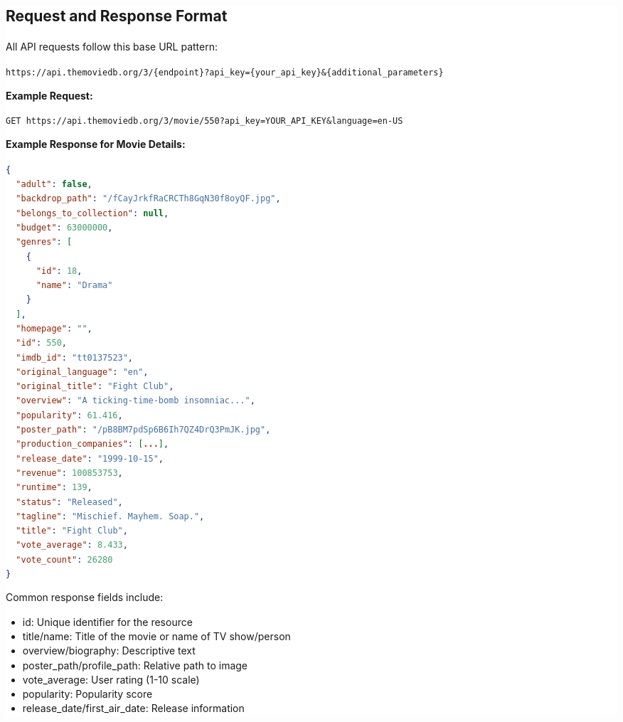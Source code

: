## Request and Response Format

All API requests follow this base URL pattern:
```
https://api.themoviedb.org/3/{endpoint}?api_key={your_api_key}&{additional_parameters}
```

**Example Request:**
```
GET https://api.themoviedb.org/3/movie/550?api_key=YOUR_API_KEY&language=en-US
```

**Example Response for Movie Details:**
```json
{
  "adult": false,
  "backdrop_path": "/fCayJrkfRaCRCTh8GqN30f8oyQF.jpg",
  "belongs_to_collection": null,
  "budget": 63000000,
  "genres": [
    {
      "id": 18,
      "name": "Drama"
    }
  ],
  "homepage": "",
  "id": 550,
  "imdb_id": "tt0137523",
  "original_language": "en",
  "original_title": "Fight Club",
  "overview": "A ticking-time-bomb insomniac...",
  "popularity": 61.416,
  "poster_path": "/pB8BM7pdSp6B6Ih7QZ4DrQ3PmJK.jpg",
  "production_companies": [...],
  "release_date": "1999-10-15",
  "revenue": 100853753,
  "runtime": 139,
  "status": "Released",
  "tagline": "Mischief. Mayhem. Soap.",
  "title": "Fight Club",
  "vote_average": 8.433,
  "vote_count": 26280
}
```

Common response fields include:
- id: Unique identifier for the resource
- title/name: Title of the movie or name of TV show/person
- overview/biography: Descriptive text
- poster_path/profile_path: Relative path to image
- vote_average: User rating (1-10 scale)
- popularity: Popularity score
- release_date/first_air_date: Release information
